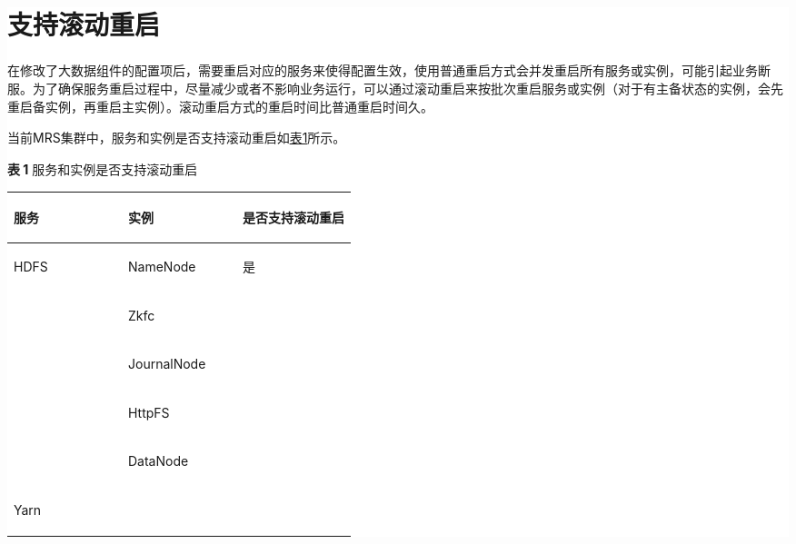 # 支持滚动重启<a name="ZH-CN_TOPIC_0173397704"></a>

在修改了大数据组件的配置项后，需要重启对应的服务来使得配置生效，使用普通重启方式会并发重启所有服务或实例，可能引起业务断服。为了确保服务重启过程中，尽量减少或者不影响业务运行，可以通过滚动重启来按批次重启服务或实例（对于有主备状态的实例，会先重启备实例，再重启主实例）。滚动重启方式的重启时间比普通重启时间久。

当前MRS集群中，服务和实例是否支持滚动重启如[表1](#zh-cn_topic_0173397702_table054720341161)所示。

**表 1**  服务和实例是否支持滚动重启

<a name="zh-cn_topic_0173397702_table054720341161"></a>
<table><thead align="left"><tr id="zh-cn_topic_0173397702_row254710343617"><th class="cellrowborder" valign="top" width="33.33333333333333%" id="mcps1.2.4.1.1"><p id="zh-cn_topic_0173397702_p1154743412613"><a name="zh-cn_topic_0173397702_p1154743412613"></a><a name="zh-cn_topic_0173397702_p1154743412613"></a>服务</p>
</th>
<th class="cellrowborder" valign="top" width="33.33333333333333%" id="mcps1.2.4.1.2"><p id="zh-cn_topic_0173397702_p185471734868"><a name="zh-cn_topic_0173397702_p185471734868"></a><a name="zh-cn_topic_0173397702_p185471734868"></a>实例</p>
</th>
<th class="cellrowborder" valign="top" width="33.33333333333333%" id="mcps1.2.4.1.3"><p id="zh-cn_topic_0173397702_p1872382917393"><a name="zh-cn_topic_0173397702_p1872382917393"></a><a name="zh-cn_topic_0173397702_p1872382917393"></a>是否支持滚动重启</p>
</th>
</tr>
</thead>
<tbody><tr id="zh-cn_topic_0173397702_row1654716341963"><td class="cellrowborder" rowspan="5" valign="top" width="33.33333333333333%" headers="mcps1.2.4.1.1 "><p id="zh-cn_topic_0173397702_p1554713341665"><a name="zh-cn_topic_0173397702_p1554713341665"></a><a name="zh-cn_topic_0173397702_p1554713341665"></a>HDFS</p>
</td>
<td class="cellrowborder" valign="top" width="33.33333333333333%" headers="mcps1.2.4.1.2 "><p id="zh-cn_topic_0173397702_p1954711341668"><a name="zh-cn_topic_0173397702_p1954711341668"></a><a name="zh-cn_topic_0173397702_p1954711341668"></a>NameNode</p>
</td>
<td class="cellrowborder" rowspan="5" valign="top" width="33.33333333333333%" headers="mcps1.2.4.1.3 "><p id="zh-cn_topic_0173397702_p143021054112"><a name="zh-cn_topic_0173397702_p143021054112"></a><a name="zh-cn_topic_0173397702_p143021054112"></a>是</p>
</td>
</tr>
<tr id="zh-cn_topic_0173397702_row14291659103919"><td class="cellrowborder" valign="top" headers="mcps1.2.4.1.1 "><p id="zh-cn_topic_0173397702_p2249161464014"><a name="zh-cn_topic_0173397702_p2249161464014"></a><a name="zh-cn_topic_0173397702_p2249161464014"></a>Zkfc</p>
</td>
</tr>
<tr id="zh-cn_topic_0173397702_row1070911272409"><td class="cellrowborder" valign="top" headers="mcps1.2.4.1.1 "><p id="zh-cn_topic_0173397702_p270922712400"><a name="zh-cn_topic_0173397702_p270922712400"></a><a name="zh-cn_topic_0173397702_p270922712400"></a>JournalNode</p>
</td>
</tr>
<tr id="zh-cn_topic_0173397702_row1958602464011"><td class="cellrowborder" valign="top" headers="mcps1.2.4.1.1 "><p id="zh-cn_topic_0173397702_p205869246406"><a name="zh-cn_topic_0173397702_p205869246406"></a><a name="zh-cn_topic_0173397702_p205869246406"></a>HttpFS</p>
</td>
</tr>
<tr id="zh-cn_topic_0173397702_row185776644013"><td class="cellrowborder" valign="top" headers="mcps1.2.4.1.1 "><p id="zh-cn_topic_0173397702_p15771163407"><a name="zh-cn_topic_0173397702_p15771163407"></a><a name="zh-cn_topic_0173397702_p15771163407"></a>DataNode</p>
</td>
</tr>
<tr id="zh-cn_topic_0173397702_row155471334661"><td class="cellrowborder" rowspan="2" valign="top" width="33.33333333333333%" headers="mcps1.2.4.1.1 "><p id="zh-cn_topic_0173397702_p1554717341262"><a name="zh-cn_topic_0173397702_p1554717341262"></a><a name="zh-cn_topic_0173397702_p1554717341262"></a>Yarn</p>
</td>